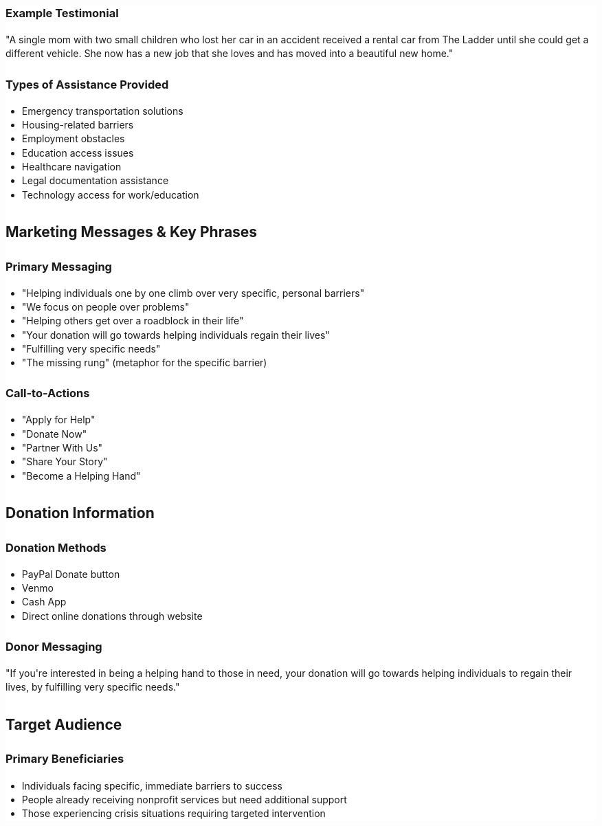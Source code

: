 ### Example Testimonial
"A single mom with two small children who lost her car in an accident received a rental car from The Ladder until she could get a different vehicle. She now has a new job that she loves and has moved into a beautiful new home."

### Types of Assistance Provided
- Emergency transportation solutions
- Housing-related barriers
- Employment obstacles
- Education access issues
- Healthcare navigation
- Legal documentation assistance
- Technology access for work/education

## Marketing Messages & Key Phrases

### Primary Messaging
- "Helping individuals one by one climb over very specific, personal barriers"
- "We focus on people over problems"
- "Helping others get over a roadblock in their life"
- "Your donation will go towards helping individuals regain their lives"
- "Fulfilling very specific needs"
- "The missing rung" (metaphor for the specific barrier)

### Call-to-Actions
- "Apply for Help"
- "Donate Now"
- "Partner With Us"
- "Share Your Story"
- "Become a Helping Hand"

## Donation Information

### Donation Methods
- PayPal Donate button
- Venmo
- Cash App
- Direct online donations through website

### Donor Messaging
"If you're interested in being a helping hand to those in need, your donation will go towards helping individuals to regain their lives, by fulfilling very specific needs."

## Target Audience

### Primary Beneficiaries
- Individuals facing specific, immediate barriers to success
- People already receiving nonprofit services but need additional support
- Those experiencing crisis situations requiring targeted intervention
